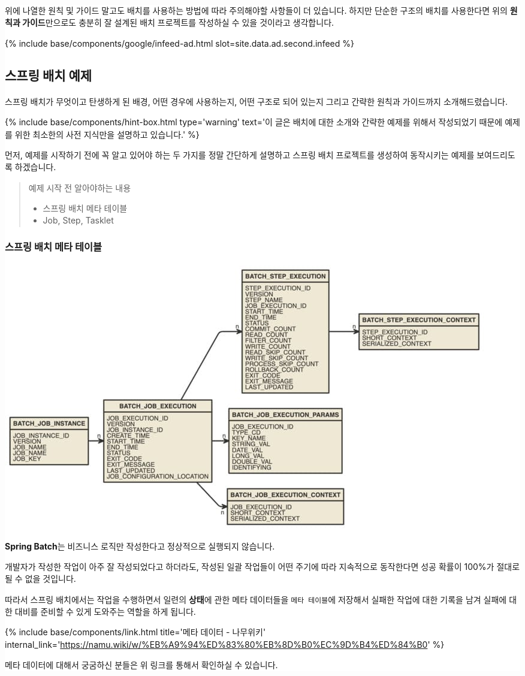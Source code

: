 위에 나열한 원칙 및 가이드 말고도 배치를 사용하는 방법에 따라 주의해야할 사항들이 더 있습니다. 하지만 단순한 구조의 배치를 사용한다면 위의 **원칙과 가이드**만으로도 충분히 잘 설계된 배치 프로젝트를 작성하실 수 있을 것이라고 생각합니다.

{% include base/components/google/infeed-ad.html slot=site.data.ad.second.infeed %}

## 스프링 배치 예제

스프링 배치가 무엇이고 탄생하게 된 배경, 어떤 경우에 사용하는지, 어떤 구조로 되어 있는지 그리고 간략한 원칙과 가이드까지 소개해드렸습니다.

{% include base/components/hint-box.html type='warning' text='이 글은 배치에 대한 소개와 간략한 예제를 위해서 작성되었기 때문에 예제를 위한 최소한의 사전 지식만을 설명하고 있습니다.' %}

먼저, 예제를 시작하기 전에 꼭 알고 있어야 하는 두 가지를 정말 간단하게 설명하고 스프링 배치 프로젝트를 생성하여 동작시키는 예제를 보여드리도록 하겠습니다.

> 예제 시작 전 알아야하는 내용
> - 스프링 배치 메타 테이블
> - Job, Step, Tasklet

### 스프링 배치 메타 테이블

![spring batch meta tables](/assets/images/spring-batch-meta-tables.jpg)

**Spring Batch**는 비즈니스 로직만 작성한다고 정상적으로 실행되지 않습니다.

개발자가 작성한 작업이 아주 잘 작성되었다고 하더라도, 작성된 일괄 작업들이 어떤 주기에 따라 지속적으로 동작한다면 성공 확률이 100%가 절대로 될 수 없을 것입니다.

따라서 스프링 배치에서는 작업을 수행하면서 일련의 **상태**에 관한 메타 데이터들을 `메타 테이블`에 저장해서 실패한 작업에 대한 기록을 남겨 실패에 대한 대비를 준비할 수 있게 도와주는 역할을 하게 됩니다.

{% include base/components/link.html title='메타 데이터 - 나무위키' internal_link='https://namu.wiki/w/%EB%A9%94%ED%83%80%EB%8D%B0%EC%9D%B4%ED%84%B0' %}

메타 데이터에 대해서 궁굼하신 분들은 위 링크를 통해서 확인하실 수 있습니다.
